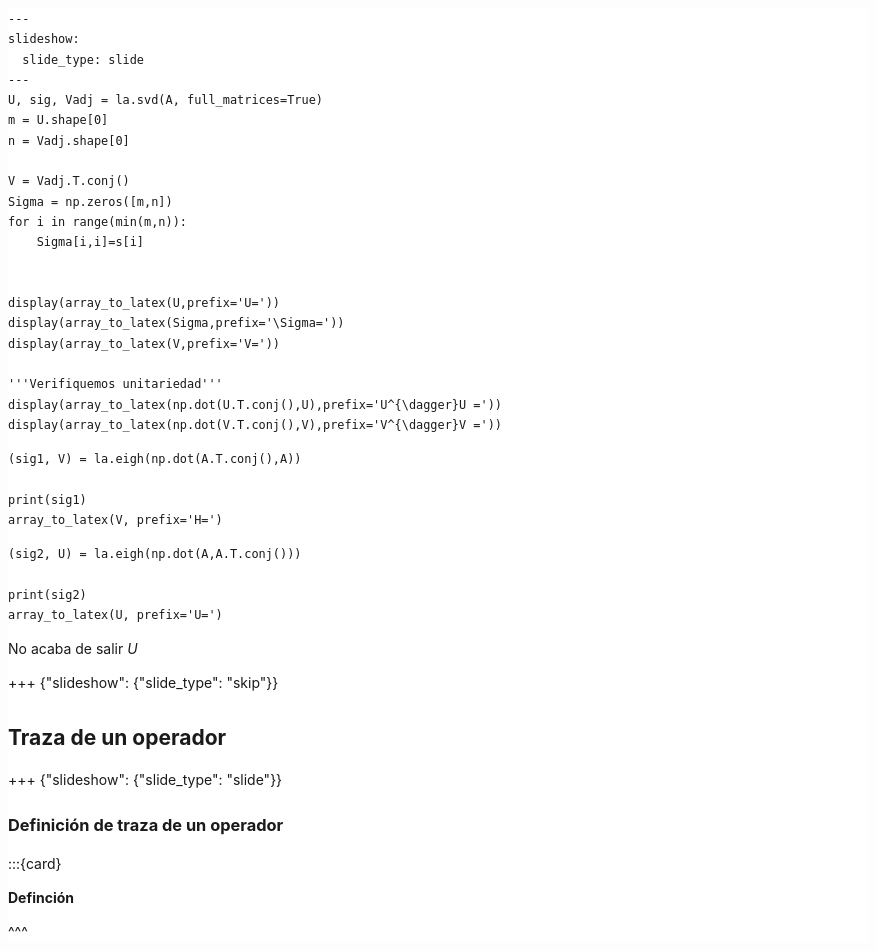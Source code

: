 ```{code-cell} ipython3
---
slideshow:
  slide_type: slide
---
U, sig, Vadj = la.svd(A, full_matrices=True)
m = U.shape[0]
n = Vadj.shape[0]

V = Vadj.T.conj()
Sigma = np.zeros([m,n])
for i in range(min(m,n)):
    Sigma[i,i]=s[i]

    
display(array_to_latex(U,prefix='U='))
display(array_to_latex(Sigma,prefix='\Sigma='))
display(array_to_latex(V,prefix='V='))

'''Verifiquemos unitariedad'''
display(array_to_latex(np.dot(U.T.conj(),U),prefix='U^{\dagger}U ='))
display(array_to_latex(np.dot(V.T.conj(),V),prefix='V^{\dagger}V ='))

```

```{code-cell} ipython3
(sig1, V) = la.eigh(np.dot(A.T.conj(),A))

print(sig1)
array_to_latex(V, prefix='H=')
```

```{code-cell} ipython3
(sig2, U) = la.eigh(np.dot(A,A.T.conj()))

print(sig2)
array_to_latex(U, prefix='U=')
```

No acaba de salir $U$

+++ {"slideshow": {"slide_type": "skip"}}

## Traza de un operador

+++ {"slideshow": {"slide_type": "slide"}}

### Definición de traza de un operador

:::{card}

**Definción**

^^^
